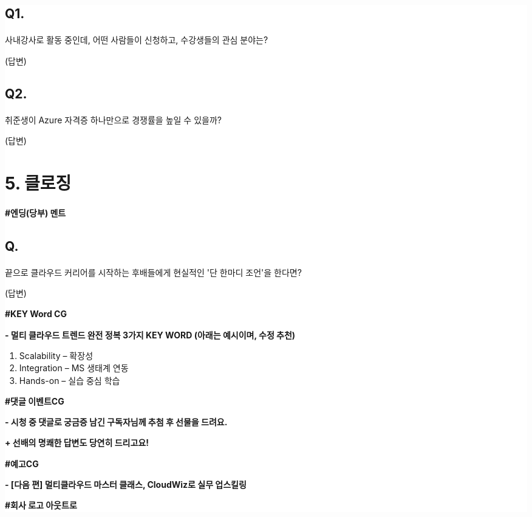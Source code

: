  

## Q1. 

사내강사로 활동 중인데, 어떤 사람들이 신청하고, 수강생들의 관심 분야는?

 

(답변)



 

## Q2. 

취준생이 Azure 자격증 하나만으로 경쟁률을 높일 수 있을까?

 

(답변)

 

 

# 5. 클로징

 

**#엔딩(당부) 멘트**



## Q. 

끝으로 클라우드 커리어를 시작하는 후배들에게 현실적인 '단 한마디 조언'을 한다면?

 

(답변)

 

**#KEY Word CG**

**- 멀티 클라우드 트렌드 완전 정복 3가지 KEY WORD (아래는 예시이며, 수정 추천)**

1. Scalability – 확장성
2. Integration – MS 생태계 연동
3. Hands-on – 실습 중심 학습



**#댓글 이벤트CG**

**- 시청 중 댓글로 궁금증 남긴 구독자님께 추첨 후 선물을 드려요.**

**+ 선배의 명쾌한 답변도 당연히 드리고요!**

 

**#예고CG**

**- [다음 편] 멀티클라우드 마스터 클래스, CloudWiz로 실무 업스킬링** 



**#회사 로고 아웃트로**